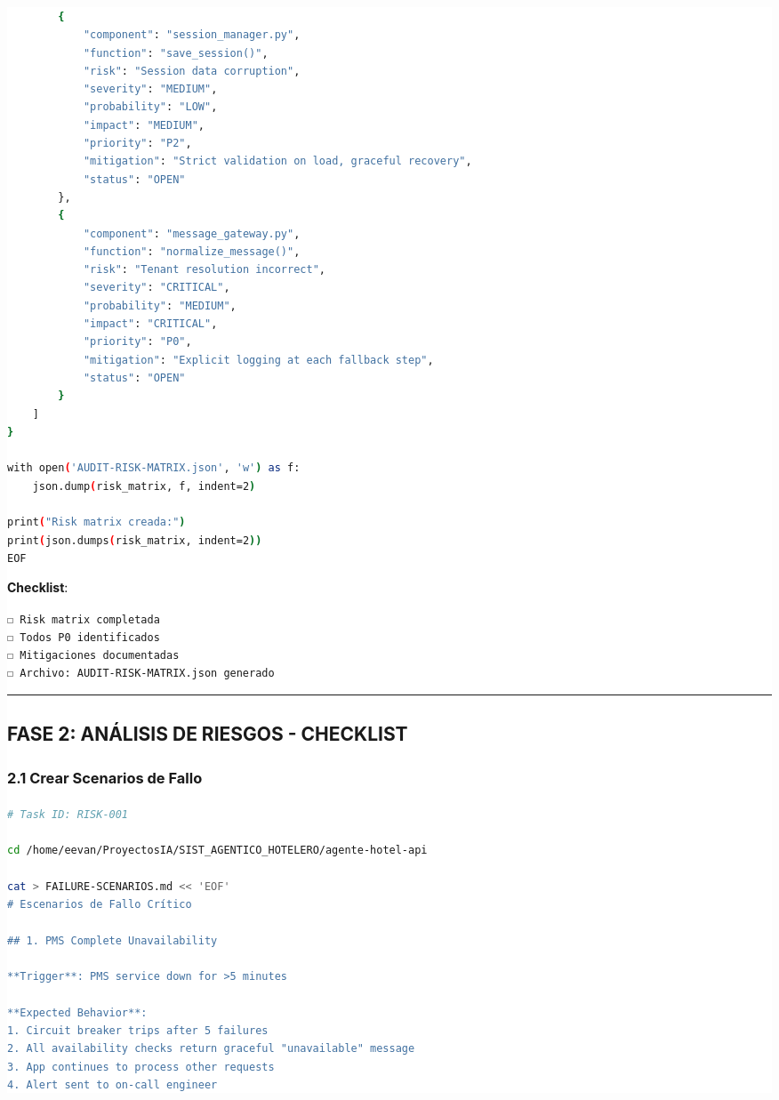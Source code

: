 ```bash
        {
            "component": "session_manager.py",
            "function": "save_session()",
            "risk": "Session data corruption",
            "severity": "MEDIUM",
            "probability": "LOW",
            "impact": "MEDIUM",
            "priority": "P2",
            "mitigation": "Strict validation on load, graceful recovery",
            "status": "OPEN"
        },
        {
            "component": "message_gateway.py",
            "function": "normalize_message()",
            "risk": "Tenant resolution incorrect",
            "severity": "CRITICAL",
            "probability": "MEDIUM",
            "impact": "CRITICAL",
            "priority": "P0",
            "mitigation": "Explicit logging at each fallback step",
            "status": "OPEN"
        }
    ]
}

with open('AUDIT-RISK-MATRIX.json', 'w') as f:
    json.dump(risk_matrix, f, indent=2)

print("Risk matrix creada:")
print(json.dumps(risk_matrix, indent=2))
EOF
```

**Checklist**:
```
☐ Risk matrix completada
☐ Todos P0 identificados
☐ Mitigaciones documentadas
☐ Archivo: AUDIT-RISK-MATRIX.json generado
```

---

## FASE 2: ANÁLISIS DE RIESGOS - CHECKLIST

### 2.1 Crear Scenarios de Fallo

```bash
# Task ID: RISK-001

cd /home/eevan/ProyectosIA/SIST_AGENTICO_HOTELERO/agente-hotel-api

cat > FAILURE-SCENARIOS.md << 'EOF'
# Escenarios de Fallo Crítico

## 1. PMS Complete Unavailability

**Trigger**: PMS service down for >5 minutes

**Expected Behavior**:
1. Circuit breaker trips after 5 failures
2. All availability checks return graceful "unavailable" message
3. App continues to process other requests
4. Alert sent to on-call engineer
```